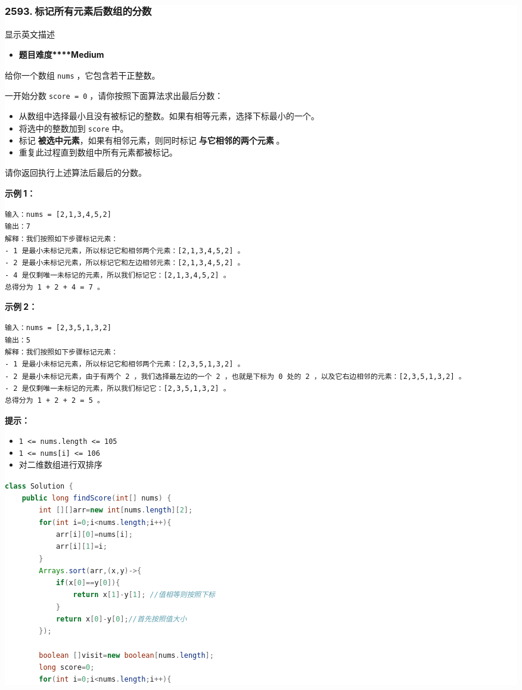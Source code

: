 



### 2593. 标记所有元素后数组的分数

 显示英文描述

- **题目难度****Medium**

给你一个数组 `nums` ，它包含若干正整数。

一开始分数 `score = 0` ，请你按照下面算法求出最后分数：

- 从数组中选择最小且没有被标记的整数。如果有相等元素，选择下标最小的一个。
- 将选中的整数加到 `score` 中。
- 标记 **被选中元素**，如果有相邻元素，则同时标记 **与它相邻的两个元素** 。
- 重复此过程直到数组中所有元素都被标记。

请你返回执行上述算法后最后的分数。

 

**示例 1：**

```
输入：nums = [2,1,3,4,5,2]
输出：7
解释：我们按照如下步骤标记元素：
- 1 是最小未标记元素，所以标记它和相邻两个元素：[2,1,3,4,5,2] 。
- 2 是最小未标记元素，所以标记它和左边相邻元素：[2,1,3,4,5,2] 。
- 4 是仅剩唯一未标记的元素，所以我们标记它：[2,1,3,4,5,2] 。
总得分为 1 + 2 + 4 = 7 。
```

**示例 2：**

```
输入：nums = [2,3,5,1,3,2]
输出：5
解释：我们按照如下步骤标记元素：
- 1 是最小未标记元素，所以标记它和相邻两个元素：[2,3,5,1,3,2] 。
- 2 是最小未标记元素，由于有两个 2 ，我们选择最左边的一个 2 ，也就是下标为 0 处的 2 ，以及它右边相邻的元素：[2,3,5,1,3,2] 。
- 2 是仅剩唯一未标记的元素，所以我们标记它：[2,3,5,1,3,2] 。
总得分为 1 + 2 + 2 = 5 。
```

 

**提示：**

- `1 <= nums.length <= 105`
- `1 <= nums[i] <= 106`
- 对二维数组进行双排序

```java
class Solution {
    public long findScore(int[] nums) {
        int [][]arr=new int[nums.length][2];
        for(int i=0;i<nums.length;i++){
            arr[i][0]=nums[i];
            arr[i][1]=i;
        }
        Arrays.sort(arr,(x,y)->{
            if(x[0]==y[0]){
                return x[1]-y[1]; //值相等则按照下标
            }
            return x[0]-y[0];//首先按照值大小
        });
        
        boolean []visit=new boolean[nums.length];
        long score=0;
        for(int i=0;i<nums.length;i++){
```